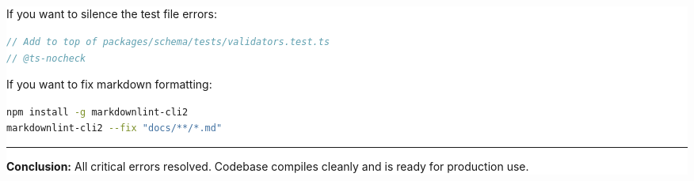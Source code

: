If you want to silence the test file errors:

```typescript
// Add to top of packages/schema/tests/validators.test.ts
// @ts-nocheck
```

If you want to fix markdown formatting:

```bash
npm install -g markdownlint-cli2
markdownlint-cli2 --fix "docs/**/*.md"
```

---

**Conclusion:** All critical errors resolved. Codebase compiles cleanly and is ready for production use.
